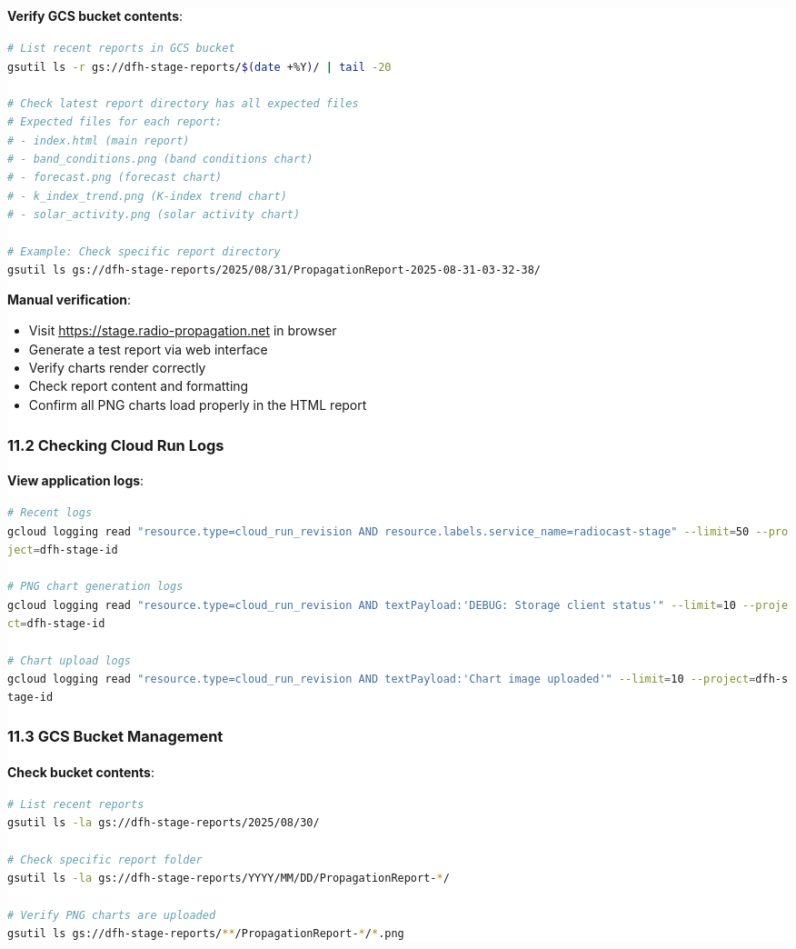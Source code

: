 **Verify GCS bucket contents**:
```bash
# List recent reports in GCS bucket
gsutil ls -r gs://dfh-stage-reports/$(date +%Y)/ | tail -20

# Check latest report directory has all expected files
# Expected files for each report:
# - index.html (main report)
# - band_conditions.png (band conditions chart)
# - forecast.png (forecast chart)
# - k_index_trend.png (K-index trend chart)
# - solar_activity.png (solar activity chart)

# Example: Check specific report directory
gsutil ls gs://dfh-stage-reports/2025/08/31/PropagationReport-2025-08-31-03-32-38/
```

**Manual verification**:
- Visit https://stage.radio-propagation.net in browser
- Generate a test report via web interface
- Verify charts render correctly
- Check report content and formatting
- Confirm all PNG charts load properly in the HTML report

### 11.2 Checking Cloud Run Logs
**View application logs**:
```bash
# Recent logs
gcloud logging read "resource.type=cloud_run_revision AND resource.labels.service_name=radiocast-stage" --limit=50 --project=dfh-stage-id

# PNG chart generation logs
gcloud logging read "resource.type=cloud_run_revision AND textPayload:'DEBUG: Storage client status'" --limit=10 --project=dfh-stage-id

# Chart upload logs
gcloud logging read "resource.type=cloud_run_revision AND textPayload:'Chart image uploaded'" --limit=10 --project=dfh-stage-id
```

### 11.3 GCS Bucket Management
**Check bucket contents**:
```bash
# List recent reports
gsutil ls -la gs://dfh-stage-reports/2025/08/30/

# Check specific report folder
gsutil ls -la gs://dfh-stage-reports/YYYY/MM/DD/PropagationReport-*/

# Verify PNG charts are uploaded
gsutil ls gs://dfh-stage-reports/**/PropagationReport-*/*.png
```
